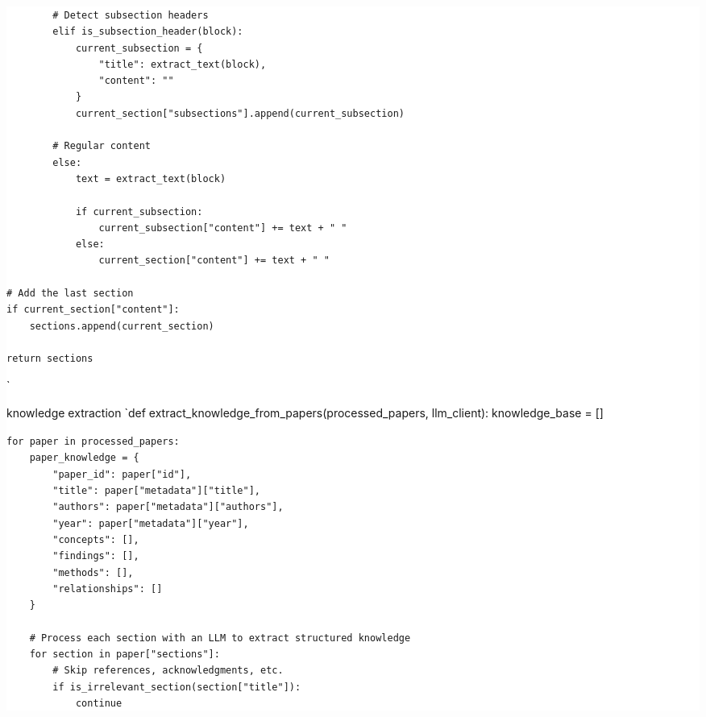             # Detect subsection headers
            elif is_subsection_header(block):
                current_subsection = {
                    "title": extract_text(block),
                    "content": ""
                }
                current_section["subsections"].append(current_subsection)
                
            # Regular content
            else:
                text = extract_text(block)
                
                if current_subsection:
                    current_subsection["content"] += text + " "
                else:
                    current_section["content"] += text + " "
    
    # Add the last section
    if current_section["content"]:
        sections.append(current_section)
    
    return sections
`

knowledge extraction 
`def extract_knowledge_from_papers(processed_papers, llm_client):
    knowledge_base = []
    
    for paper in processed_papers:
        paper_knowledge = {
            "paper_id": paper["id"],
            "title": paper["metadata"]["title"],
            "authors": paper["metadata"]["authors"],
            "year": paper["metadata"]["year"],
            "concepts": [],
            "findings": [],
            "methods": [],
            "relationships": []
        }
        
        # Process each section with an LLM to extract structured knowledge
        for section in paper["sections"]:
            # Skip references, acknowledgments, etc.
            if is_irrelevant_section(section["title"]):
                continue
                